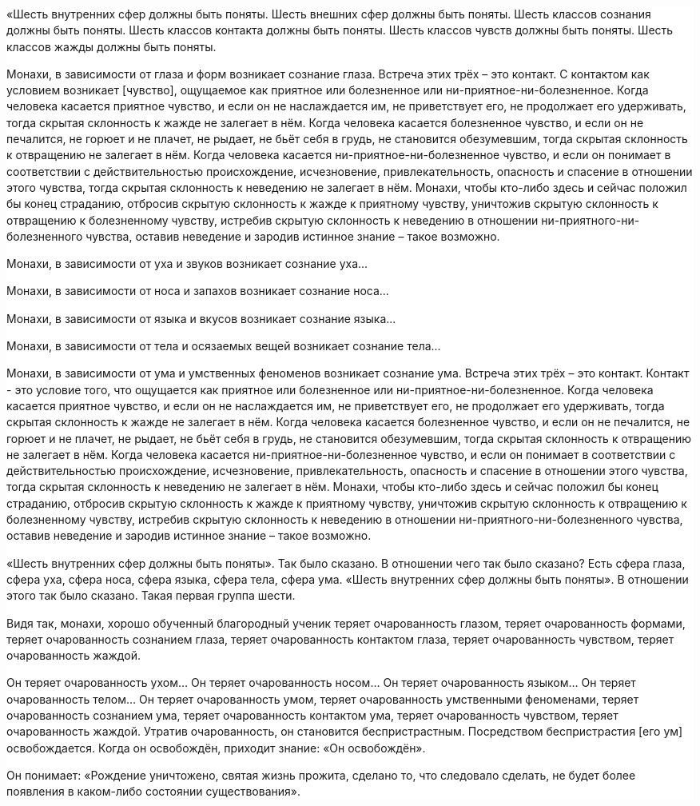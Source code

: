 «Шесть внутренних сфер должны быть поняты\.  Шесть внешних сфер должны быть поняты\.  Шесть классов сознания должны быть поняты\.  Шесть классов контакта должны быть поняты\.  Шесть классов чувств должны быть поняты\.  Шесть классов жажды должны быть поняты\.

Монахи, в зависимости от глаза и форм возникает сознание глаза\. Встреча этих трёх – это контакт\.  С контактом как условием возникает \[чувство\], ощущаемое как приятное или болезненное или ни\-приятное\-ни\-болезненное\. Когда человека касается приятное чувство, и если он не наслаждается им, не приветствует его, не продолжает его удерживать, тогда скрытая склонность к жажде не залегает в нём\. Когда человека касается болезненное чувство, и если он не печалится, не горюет и не плачет, не рыдает, не бьёт себя в грудь, не становится обезумевшим, тогда скрытая склонность к отвращению не залегает в нём\. Когда человека касается ни\-приятное\-ни\-болезненное чувство, и если он понимает в соответствии с действительностью происхождение, исчезновение, привлекательность, опасность и спасение в отношении этого чувства, тогда скрытая склонность к неведению не залегает в нём\. Монахи, чтобы кто\-либо здесь и сейчас положил бы конец страданию, отбросив скрытую склонность к жажде к приятному чувству, уничтожив скрытую склонность к отвращению к болезненному чувству, истребив скрытую склонность к неведению в отношении ни\-приятного\-ни\-болезненного чувства, оставив неведение и зародив истинное знание – такое возможно\.

Монахи, в зависимости от уха и звуков возникает сознание уха\.\.\.

Монахи, в зависимости от носа и запахов возникает сознание носа\.\.\.

Монахи, в зависимости от языка и вкусов возникает сознание языка\.\.\.

Монахи, в зависимости от тела и осязаемых вещей возникает сознание тела\.\.\.

Монахи, в зависимости от ума и умственных феноменов возникает сознание ума\.  Встреча этих трёх – это контакт\.  Контакт \- это условие того, что ощущается как приятное или болезненное или ни\-приятное\-ни\-болезненное\. Когда человека касается приятное чувство, и если он не наслаждается им, не приветствует его, не продолжает его удерживать, тогда скрытая склонность к жажде не залегает в нём\. Когда человека касается болезненное чувство, и если он не печалится, не горюет и не плачет, не рыдает, не бьёт себя в грудь, не становится обезумевшим, тогда скрытая склонность к отвращению не залегает в нём\. Когда человека касается ни\-приятное\-ни\-болезненное чувство, и если он понимает в соответствии с действительностью происхождение, исчезновение, привлекательность, опасность и спасение в отношении этого чувства, тогда скрытая склонность к неведению не залегает в нём\. Монахи, чтобы кто\-либо здесь и сейчас положил бы конец страданию, отбросив скрытую склонность к жажде к приятному чувству, уничтожив скрытую склонность к отвращению к болезненному чувству, истребив скрытую склонность к неведению в отношении ни\-приятного\-ни\-болезненного чувства, оставив неведение и зародив истинное знание – такое возможно\.

«Шесть внутренних сфер должны быть поняты»\. Так было сказано\. В отношении чего так было сказано? Есть сфера глаза, сфера уха, сфера носа, сфера языка, сфера тела, сфера ума\. «Шесть внутренних сфер должны быть поняты»\. В отношении этого так было сказано\. Такая первая группа шести\.

Видя так, монахи, хорошо обученный благородный ученик теряет очарованность глазом, теряет очарованность формами, теряет очарованность сознанием глаза, теряет очарованность контактом глаза, теряет очарованность чувством, теряет очарованность жаждой\.

Он теряет очарованность ухом… Он теряет очарованность носом… Он теряет очарованность языком… Он теряет очарованность телом… Он теряет очарованность умом, теряет очарованность умственными феноменами, теряет очарованность сознанием ума, теряет очарованность контактом ума, теряет очарованность чувством, теряет очарованность жаждой\. Утратив очарованность, он становится беспристрастным\.  Посредством беспристрастия \[его ум\] освобождается\.  Когда он освобождён, приходит знание: «Он освобождён»\.

Он понимает: «Рождение уничтожено, святая жизнь прожита, сделано то, что следовало сделать, не будет более появления в каком\-либо состоянии существования»\.
